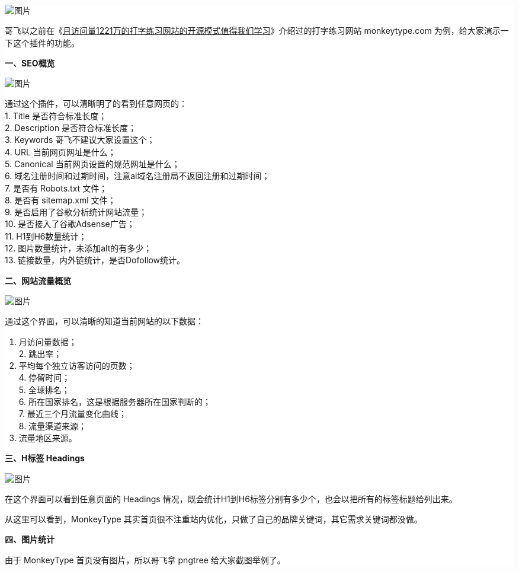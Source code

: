 ![图片](https://mmbiz.qpic.cn/sz_mmbiz_jpg/LBrX00GQeicvShG7sltiaNTDTsicWsRKq4r6IF3FhRYxAAXicYBF61Ya87JErqnApicpq2hphxT1Y8Q7SBMwzibYNKWQ/640?wx_fmt=jpeg&tp=webp&wxfrom=5&wx_lazy=1&wx_co=1)

哥飞以之前在《[月访问量1221万的打字练习网站的开源模式值得我们学习](http://mp.weixin.qq.com/s?__biz=MjM5OTIzMzYyMA==&mid=2650081613&idx=1&sn=28564943dda6c032a5a96531d9667c72&chksm=bf3f38768848b160d470b2bf7209f3c7730453c0817fc22367949c593baa7db083f657ec3a99&scene=21#wechat_redirect)》介绍过的打字练习网站 monkeytype.com 为例，给大家演示一下这个插件的功能。

**一、SEO概览**  

![图片](https://mmbiz.qpic.cn/sz_mmbiz_png/LBrX00GQeicvShG7sltiaNTDTsicWsRKq4rw87vDBAj0blnzunCB7MypCRfFvrqxbElBEkagoEN7QpFZibDYiccFWSQ/640?wx_fmt=png&from=appmsg&tp=webp&wxfrom=5&wx_lazy=1&wx_co=1)

通过这个插件，可以清晰明了的看到任意网页的：  
1. Title 是否符合标准长度；  
2. Description 是否符合标准长度；  
3. Keywords 哥飞不建议大家设置这个；  
4. URL 当前网页网址是什么；  
5. Canonical 当前网页设置的规范网址是什么；  
6. 域名注册时间和过期时间，注意ai域名注册局不返回注册和过期时间；  
7. 是否有 Robots.txt 文件；  
8. 是否有 sitemap.xml 文件；  
9. 是否启用了谷歌分析统计网站流量；  
10. 是否接入了谷歌Adsense广告；  
11. H1到H6数量统计；  
12. 图片数量统计，未添加alt的有多少；  
13. 链接数量，内外链统计，是否Dofollow统计。

  

**二、网站流量概览**

![图片](https://mmbiz.qpic.cn/sz_mmbiz_png/LBrX00GQeicvShG7sltiaNTDTsicWsRKq4rRFVfADOV5mOSLiaTYB282HtdAJeq9L96QBNltlv55sBJPvGicDxBBgvA/640?wx_fmt=png&from=appmsg&tp=webp&wxfrom=5&wx_lazy=1&wx_co=1)

通过这个界面，可以清晰的知道当前网站的以下数据：  
1. 月访问量数据；  
2. 跳出率；  
3. 平均每个独立访客访问的页数；  
4. 停留时间；  
5. 全球排名；  
6. 所在国家排名，这是根据服务器所在国家判断的；  
7. 最近三个月流量变化曲线；  
8. 流量渠道来源；  
9. 流量地区来源。

  

**三、H标签 Headings**

![图片](https://mmbiz.qpic.cn/sz_mmbiz_png/LBrX00GQeicvShG7sltiaNTDTsicWsRKq4re2xtLtQHlhsSKeamwsFwWibSNDfzD2xZj6Ek7Ubs2RI6sLhDcXnWic1Q/640?wx_fmt=png&from=appmsg&tp=webp&wxfrom=5&wx_lazy=1&wx_co=1)

在这个界面可以看到任意页面的 Headings 情况，既会统计H1到H6标签分别有多少个，也会以把所有的标签标题给列出来。

从这里可以看到，MonkeyType 其实首页很不注重站内优化，只做了自己的品牌关键词，其它需求关键词都没做。  

  

**四、图片统计**

由于 MonkeyType 首页没有图片，所以哥飞拿 pngtree 给大家截图举例了。
